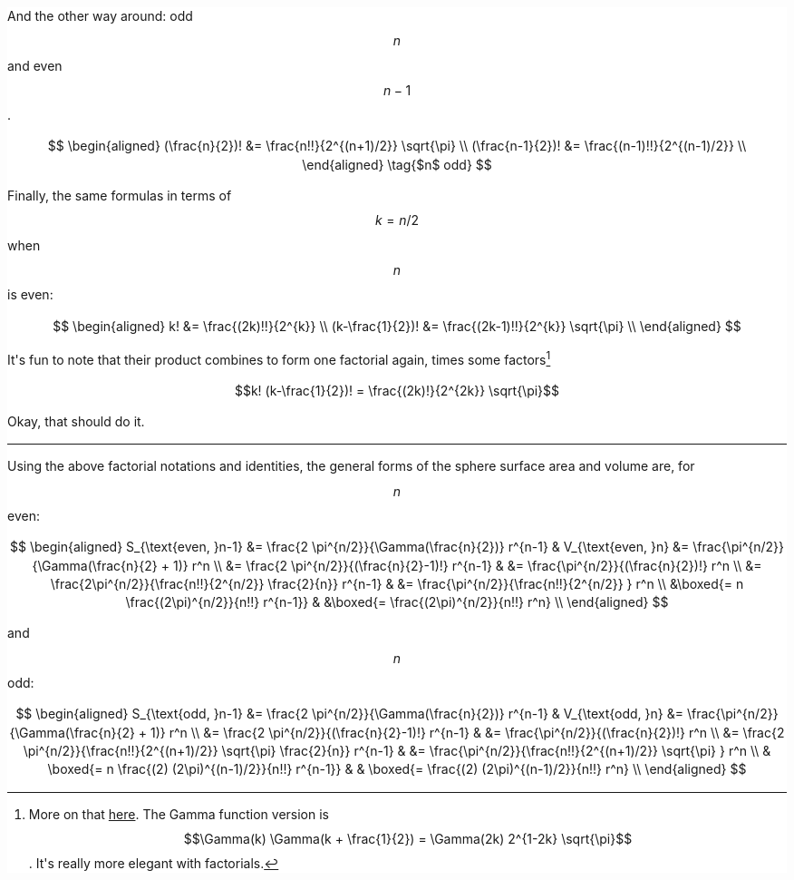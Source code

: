 And the other way around: odd $$n$$ and even $$n-1$$.

$$
\begin{aligned}
(\frac{n}{2})! &= \frac{n!!}{2^{(n+1)/2}} \sqrt{\pi} \\
(\frac{n-1}{2})! &= \frac{(n-1)!!}{2^{(n-1)/2}} \\
\end{aligned} \tag{$n$ odd}
$$

Finally, the same formulas in terms of $$k = n/2$$ when $$n$$ is even:

$$
\begin{aligned}
k! &= \frac{(2k)!!}{2^{k}} \\
(k-\frac{1}{2})! &= \frac{(2k-1)!!}{2^{k}} \sqrt{\pi} \\
\end{aligned}
$$

It's fun to note that their product combines to form one factorial again, times some factors[^gamma]

[^gamma]: More on that [here](https://en.wikipedia.org/wiki/Multiplication_theorem#Gamma_function%E2%80%93Legendre_formula). The Gamma function version is $$\Gamma(k) \Gamma(k + \frac{1}{2}) = \Gamma(2k) 2^{1-2k} \sqrt{\pi}$$. It's really more elegant with factorials.

$$k! (k-\frac{1}{2})! = \frac{(2k)!}{2^{2k}} \sqrt{\pi}$$

Okay, that should do it.

-------

Using the above factorial notations and identities, the general forms of the sphere surface area and volume are, for $$n$$ even:

$$
\begin{aligned}
S_{\text{even, }n-1} &= \frac{2 \pi^{n/2}}{\Gamma(\frac{n}{2})} r^{n-1} & V_{\text{even, }n} &=  \frac{\pi^{n/2}}{\Gamma(\frac{n}{2} + 1)} r^n \\
&= \frac{2 \pi^{n/2}}{(\frac{n}{2}-1)!} r^{n-1} & &=  \frac{\pi^{n/2}}{(\frac{n}{2})!} r^n  \\ 
&= \frac{2\pi^{n/2}}{\frac{n!!}{2^{n/2}} \frac{2}{n}} r^{n-1} & &=  \frac{\pi^{n/2}}{\frac{n!!}{2^{n/2}} } r^n  \\ 
&\boxed{= n \frac{(2\pi)^{n/2}}{n!!} r^{n-1}} & &\boxed{=  \frac{(2\pi)^{n/2}}{n!!} r^n}  \\ 
\end{aligned}
$$

and $$n$$ odd:

$$
\begin{aligned}
S_{\text{odd, }n-1} &= \frac{2 \pi^{n/2}}{\Gamma(\frac{n}{2})} r^{n-1} & V_{\text{odd, }n} 
&= \frac{\pi^{n/2}}{\Gamma(\frac{n}{2} + 1)} r^n \\
&= \frac{2 \pi^{n/2}}{(\frac{n}{2}-1)!} r^{n-1} & 
&= \frac{\pi^{n/2}}{(\frac{n}{2})!} r^n  \\ 
&= \frac{2 \pi^{n/2}}{\frac{n!!}{2^{(n+1)/2}} \sqrt{\pi}  \frac{2}{n}} r^{n-1} & 
&= \frac{\pi^{n/2}}{\frac{n!!}{2^{(n+1)/2}} \sqrt{\pi} } r^n  \\ 
& \boxed{= n \frac{(2) (2\pi)^{(n-1)/2}}{n!!} r^{n-1}} & 
& \boxed{= \frac{(2) (2\pi)^{(n-1)/2}}{n!!} r^n}  \\ 
\end{aligned}
$$


[^point]: Another argument for including it: the intersection of the sphere $$S^2$$ with a plane is a copy of $$S^1$$ the intersection of $$S^1$$ with a line is a copy of $$S^0$$. I suppose the intersection of $$S^0$$ with a point (or a line, for that matter) is a copy of $$S^{-1}$$?
[^wallis]: See also [Wallis Integrals](https://en.wikipedia.org/wiki/Wallis'_integrals), although it uses different integration ranges.
[^wedge]: The reason for this factor of $$\sin \phi_N$$ is that the integrand ought to consider $$V_{N-1}(R \sin \phi_N)$$ as a multivector oriented in the plane of the $$S^{N_1}$$ circle, and then the wedge product cancels out the horizontal component of $$d \phi_N$$: $$V_{N-1} \^ \d \phi_N = V_{N-1}\^ \sin \phi_N d \phi_N$$.
[^height]: This corresponds to the fact that _per unit height_ a sphere's surface area is constant, so there really is one $$2\pi r$$'s sphere worth of area per $$2r$$ worth of diameter.
[^product]: I am very much making this up as I go along. But it's not too weird, promise.
[^sus]: $$2^{\infty/2}$$ is really $$\sqrt{2^{\infty}}$$, where half as many copies of $$2$$ were included compared to $$(-1)!$$ because the double factorial skips every other value. Inasmuch as $$(-1/2)! = (-1/2)(-3/2)(-5/2)\ldots = \sqrt{\pi}$$, $$(-1)!! = (-1)(-3)(-5)\ldots = 2^{\infty/2}\sqrt{\pi/2} $$, I guess? (note: there is not really any reason to think this is a sensible way to assign a value to an infinite product. but we're just playing around here right?)
[^entropy]: I am reminded of the sense in which [entropy]({% post_url 2018-02-23-entropy-1 %}) of continuous distributions should be thought of being relative to an "entropy of continuum": $$S[\mathcal{U(0,2)}] = 1 + S[\mathcal{U}(0,1)] = 1 + \log 2^X = 1 + X$$, where $$X$$ is the number of bits to specify a point in a uniform distribution: theoretically infinite, in practice just very large and unspecified. (Also of general renormalization trickery.)
[^lemniscate]: Other values of $$\Gamma$$ at non-integers might generally do the same thing but with "shapes" than circles. The example I'm aware of is $$\Gamma(\frac{1}{4}) = (-\frac{3}{4})! = \sqrt{2 \varpi \sqrt{2 \pi}}$$, where $$\varpi$$ is the [lemniscate constant](https://en.wikipedia.org/wiki/Lemniscate_constant), a number that serves a similar role to $$\pi$$ for circles but for a lemniscate which is connected to $$x^4$$ rather than $$x^2$$ ($$\varpi = 2 \int_0^1 \frac{1}{\sqrt{1-x^4}} \d x $$). I don't know anything about that; I just think it's cool. Anyway other values of $$\Gamma$$ are related to the values of elliptic integrals, so maybe there's some general logic to the whole thing for which $$n=1/2$$ is the special and best-behaved case? Dunno.
[^frac]: What I've written here about fractional derivatives is probably not actually correct. Various comments online point out that fractional derivatives are generally non-local extensions, since (e.g.) you can define them with the Fourier transform $$\F[\p^a f(x)] = (ik)^a \hat{f(k)}$$ but then inverse-transforming that is probably non-local. But it's such an aside that I'm not going to bother researching it further.